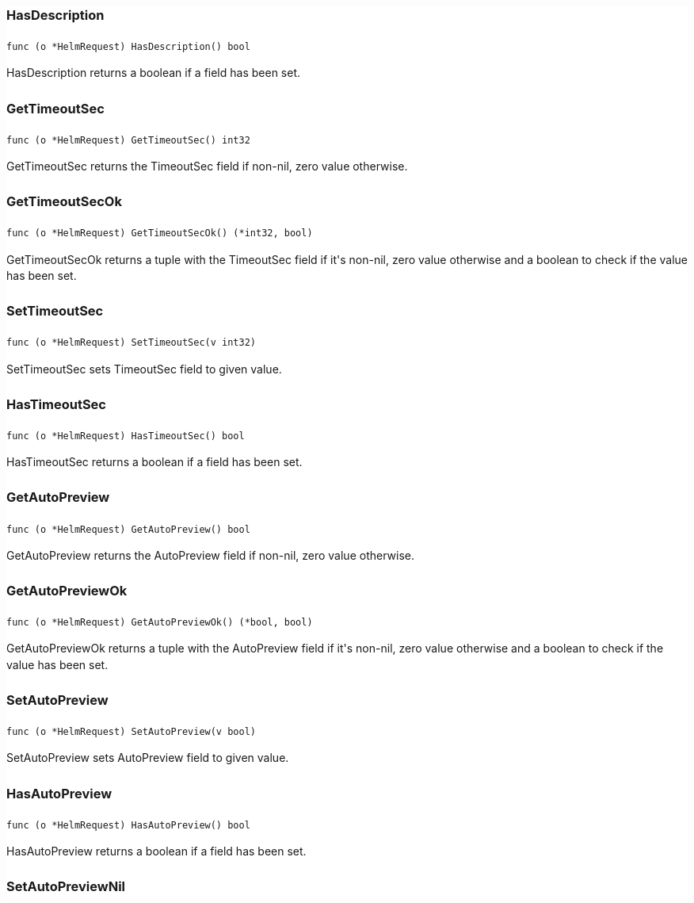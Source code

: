 ### HasDescription

`func (o *HelmRequest) HasDescription() bool`

HasDescription returns a boolean if a field has been set.

### GetTimeoutSec

`func (o *HelmRequest) GetTimeoutSec() int32`

GetTimeoutSec returns the TimeoutSec field if non-nil, zero value otherwise.

### GetTimeoutSecOk

`func (o *HelmRequest) GetTimeoutSecOk() (*int32, bool)`

GetTimeoutSecOk returns a tuple with the TimeoutSec field if it's non-nil, zero value otherwise
and a boolean to check if the value has been set.

### SetTimeoutSec

`func (o *HelmRequest) SetTimeoutSec(v int32)`

SetTimeoutSec sets TimeoutSec field to given value.

### HasTimeoutSec

`func (o *HelmRequest) HasTimeoutSec() bool`

HasTimeoutSec returns a boolean if a field has been set.

### GetAutoPreview

`func (o *HelmRequest) GetAutoPreview() bool`

GetAutoPreview returns the AutoPreview field if non-nil, zero value otherwise.

### GetAutoPreviewOk

`func (o *HelmRequest) GetAutoPreviewOk() (*bool, bool)`

GetAutoPreviewOk returns a tuple with the AutoPreview field if it's non-nil, zero value otherwise
and a boolean to check if the value has been set.

### SetAutoPreview

`func (o *HelmRequest) SetAutoPreview(v bool)`

SetAutoPreview sets AutoPreview field to given value.

### HasAutoPreview

`func (o *HelmRequest) HasAutoPreview() bool`

HasAutoPreview returns a boolean if a field has been set.

### SetAutoPreviewNil
